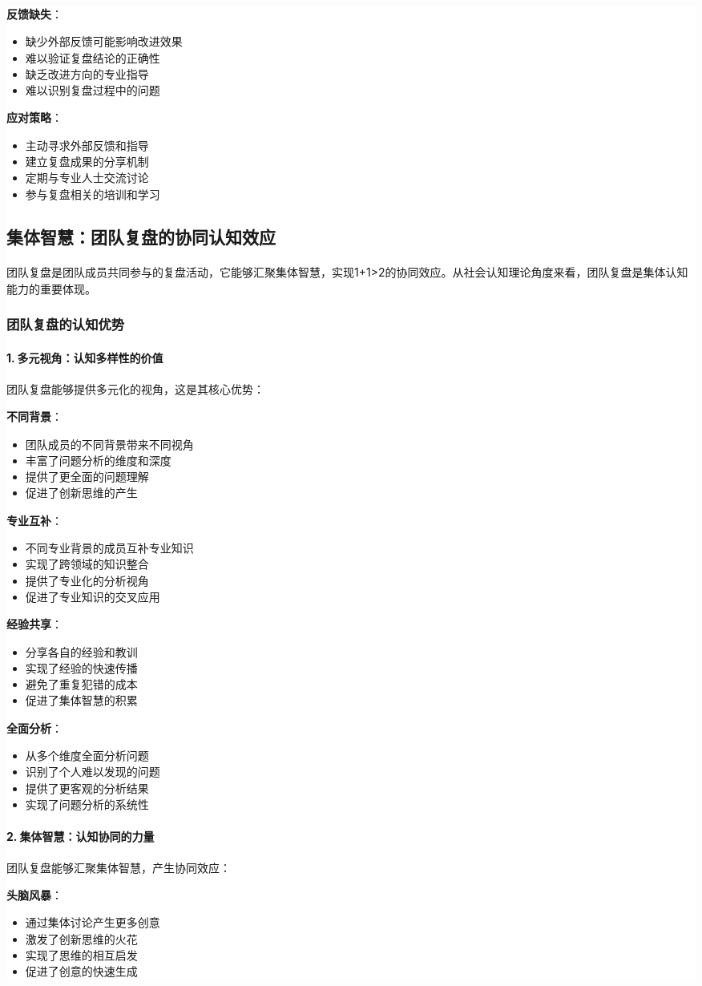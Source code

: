**反馈缺失**：
- 缺少外部反馈可能影响改进效果
- 难以验证复盘结论的正确性
- 缺乏改进方向的专业指导
- 难以识别复盘过程中的问题

**应对策略**：
- 主动寻求外部反馈和指导
- 建立复盘成果的分享机制
- 定期与专业人士交流讨论
- 参与复盘相关的培训和学习

## 集体智慧：团队复盘的协同认知效应

团队复盘是团队成员共同参与的复盘活动，它能够汇聚集体智慧，实现1+1>2的协同效应。从社会认知理论角度来看，团队复盘是集体认知能力的重要体现。

### 团队复盘的认知优势

#### 1. 多元视角：认知多样性的价值

团队复盘能够提供多元化的视角，这是其核心优势：

**不同背景**：
- 团队成员的不同背景带来不同视角
- 丰富了问题分析的维度和深度
- 提供了更全面的问题理解
- 促进了创新思维的产生

**专业互补**：
- 不同专业背景的成员互补专业知识
- 实现了跨领域的知识整合
- 提供了专业化的分析视角
- 促进了专业知识的交叉应用

**经验共享**：
- 分享各自的经验和教训
- 实现了经验的快速传播
- 避免了重复犯错的成本
- 促进了集体智慧的积累

**全面分析**：
- 从多个维度全面分析问题
- 识别了个人难以发现的问题
- 提供了更客观的分析结果
- 实现了问题分析的系统性

#### 2. 集体智慧：认知协同的力量

团队复盘能够汇聚集体智慧，产生协同效应：

**头脑风暴**：
- 通过集体讨论产生更多创意
- 激发了创新思维的火花
- 实现了思维的相互启发
- 促进了创意的快速生成
